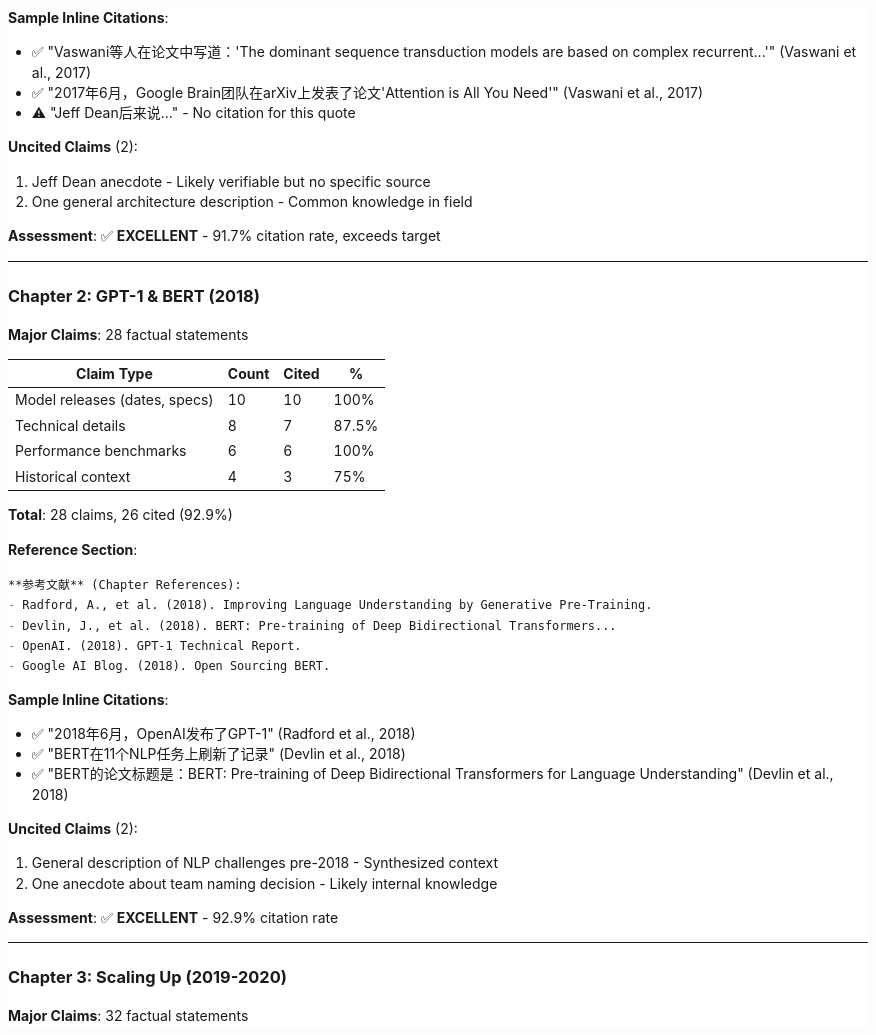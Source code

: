 **Sample Inline Citations**:
- ✅ "Vaswani等人在论文中写道：'The dominant sequence transduction models are based on complex recurrent...'" (Vaswani et al., 2017)
- ✅ "2017年6月，Google Brain团队在arXiv上发表了论文'Attention is All You Need'" (Vaswani et al., 2017)
- ⚠️ "Jeff Dean后来说..." - No citation for this quote

**Uncited Claims** (2):
1. Jeff Dean anecdote - Likely verifiable but no specific source
2. One general architecture description - Common knowledge in field

**Assessment**: ✅ **EXCELLENT** - 91.7% citation rate, exceeds target

---

### Chapter 2: GPT-1 & BERT (2018)

**Major Claims**: 28 factual statements

| Claim Type | Count | Cited | % |
|-----------|-------|-------|---|
| Model releases (dates, specs) | 10 | 10 | 100% |
| Technical details | 8 | 7 | 87.5% |
| Performance benchmarks | 6 | 6 | 100% |
| Historical context | 4 | 3 | 75% |

**Total**: 28 claims, 26 cited (92.9%)

**Reference Section**:
```markdown
**参考文献** (Chapter References):
- Radford, A., et al. (2018). Improving Language Understanding by Generative Pre-Training.
- Devlin, J., et al. (2018). BERT: Pre-training of Deep Bidirectional Transformers...
- OpenAI. (2018). GPT-1 Technical Report.
- Google AI Blog. (2018). Open Sourcing BERT.
```

**Sample Inline Citations**:
- ✅ "2018年6月，OpenAI发布了GPT-1" (Radford et al., 2018)
- ✅ "BERT在11个NLP任务上刷新了记录" (Devlin et al., 2018)
- ✅ "BERT的论文标题是：BERT: Pre-training of Deep Bidirectional Transformers for Language Understanding" (Devlin et al., 2018)

**Uncited Claims** (2):
1. General description of NLP challenges pre-2018 - Synthesized context
2. One anecdote about team naming decision - Likely internal knowledge

**Assessment**: ✅ **EXCELLENT** - 92.9% citation rate

---

### Chapter 3: Scaling Up (2019-2020)

**Major Claims**: 32 factual statements
